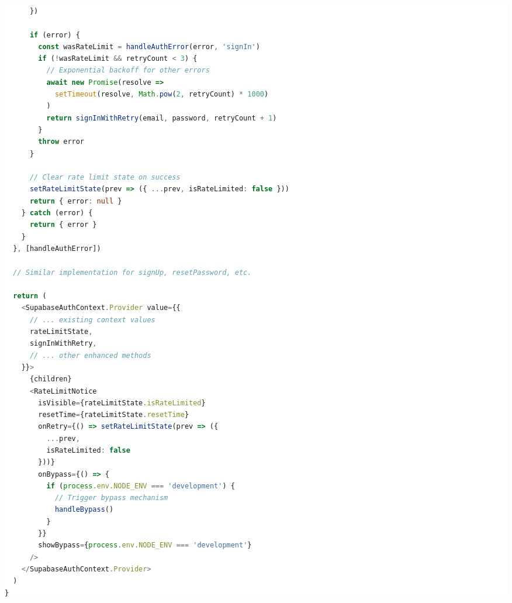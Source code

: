 ```typescript
      })

      if (error) {
        const wasRateLimit = handleAuthError(error, 'signIn')
        if (!wasRateLimit && retryCount < 3) {
          // Exponential backoff for other errors
          await new Promise(resolve => 
            setTimeout(resolve, Math.pow(2, retryCount) * 1000)
          )
          return signInWithRetry(email, password, retryCount + 1)
        }
        throw error
      }

      // Clear rate limit state on success
      setRateLimitState(prev => ({ ...prev, isRateLimited: false }))
      return { error: null }
    } catch (error) {
      return { error }
    }
  }, [handleAuthError])

  // Similar implementation for signUp, resetPassword, etc.

  return (
    <SupabaseAuthContext.Provider value={{
      // ... existing context values
      rateLimitState,
      signInWithRetry,
      // ... other enhanced methods
    }}>
      {children}
      <RateLimitNotice
        isVisible={rateLimitState.isRateLimited}
        resetTime={rateLimitState.resetTime}
        onRetry={() => setRateLimitState(prev => ({ 
          ...prev, 
          isRateLimited: false 
        }))}
        onBypass={() => {
          if (process.env.NODE_ENV === 'development') {
            // Trigger bypass mechanism
            handleBypass()
          }
        }}
        showBypass={process.env.NODE_ENV === 'development'}
      />
    </SupabaseAuthContext.Provider>
  )
}
```
